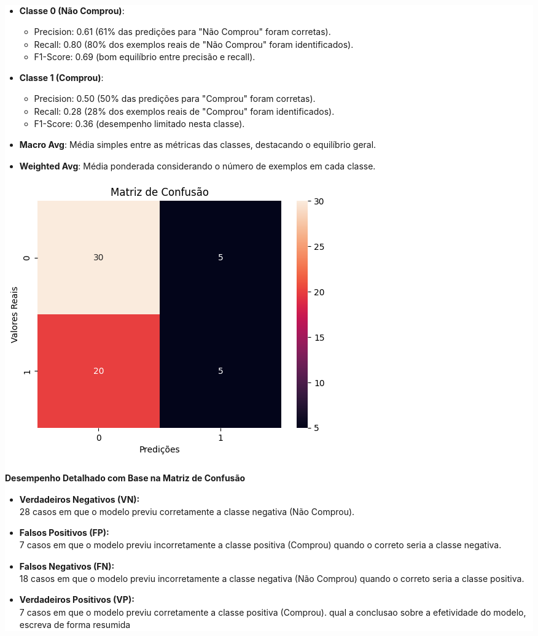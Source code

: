   - **Classe 0 (Não Comprou)**:  
    - Precision: 0.61 (61% das predições para "Não Comprou" foram corretas).  
    - Recall: 0.80 (80% dos exemplos reais de "Não Comprou" foram identificados).  
    - F1-Score: 0.69 (bom equilíbrio entre precisão e recall).  

  - **Classe 1 (Comprou)**:  
    - Precision: 0.50 (50% das predições para "Comprou" foram corretas).  
    - Recall: 0.28 (28% dos exemplos reais de "Comprou" foram identificados).  
    - F1-Score: 0.36 (desempenho limitado nesta classe).  

  - **Macro Avg**: Média simples entre as métricas das classes, destacando o equilíbrio geral.  
  - **Weighted Avg**: Média ponderada considerando o número de exemplos em cada classe.


![alt text](image-7.png)

**Desempenho Detalhado com Base na Matriz de Confusão**

- **Verdadeiros Negativos (VN):**  
  28 casos em que o modelo previu corretamente a classe negativa (Não Comprou).

- **Falsos Positivos (FP):**  
  7 casos em que o modelo previu incorretamente a classe positiva (Comprou) quando o correto seria a classe negativa.

- **Falsos Negativos (FN):**  
  18 casos em que o modelo previu incorretamente a classe negativa (Não Comprou) quando o correto seria a classe positiva.

- **Verdadeiros Positivos (VP):**  
  7 casos em que o modelo previu corretamente a classe positiva (Comprou).
  qual a conclusao sobre a efetividade do modelo, escreva de forma resumida 
